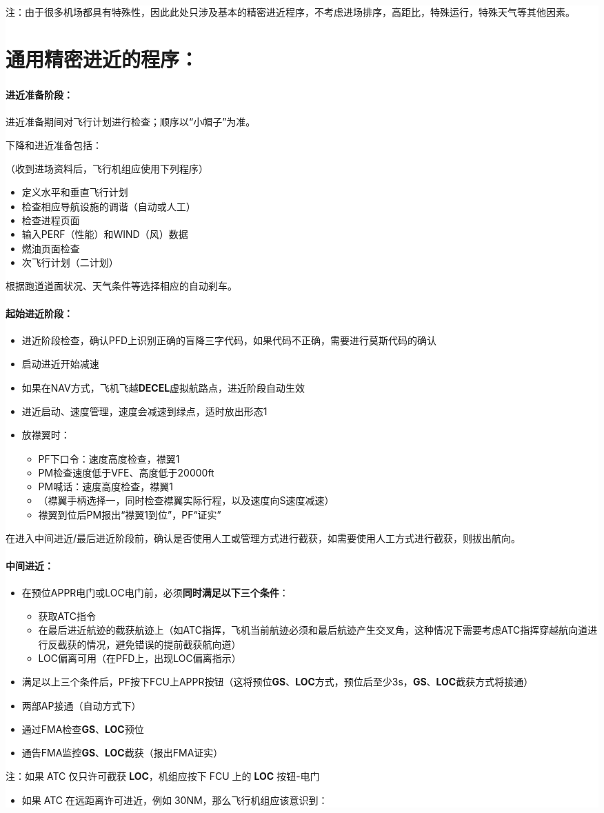 注：由于很多机场都具有特殊性，因此此处只涉及基本的精密进近程序，不考虑进场排序，高距比，特殊运行，特殊天气等其他因素。


# 通用精密进近的程序：


#### 进近准备阶段：

进近准备期间对飞行计划进行检查；顺序以“小帽子”为准。

下降和进近准备包括：

（收到进场资料后，飞行机组应使用下列程序）

* 定义水平和垂直飞行计划
* 检查相应导航设施的调谐（自动或人工）
* 检查进程页面
* 输入PERF（性能）和WIND（风）数据
* 燃油页面检查
* 次飞行计划（二计划）

根据跑道道面状况、天气条件等选择相应的自动刹车。


#### 起始进近阶段：

* 进近阶段检查，确认PFD上识别正确的盲降三字代码，如果代码不正确，需要进行莫斯代码的确认
* 启动进近开始减速
* 如果在NAV方式，飞机飞越**DECEL**虚拟航路点，进近阶段自动生效
* 进近启动、速度管理，速度会减速到绿点，适时放出形态1
* 放襟翼时：

  * PF下口令：速度高度检查，襟翼1
  * PM检查速度低于VFE、高度低于20000ft
  * PM喊话：速度高度检查，襟翼1
  * （襟翼手柄选择一，同时检查襟翼实际行程，以及速度向S速度减速）
  * 襟翼到位后PM报出“襟翼1到位”，PF“证实”

在进入中间进近/最后进近阶段前，确认是否使用人工或管理方式进行截获，如需要使用人工方式进行截获，则拔出航向。


#### 中间进近：

* 在预位APPR电门或LOC电门前，必须**同时满足以下三个条件**：

  * 获取ATC指令
  * 在最后进近航迹的截获航迹上（如ATC指挥，飞机当前航迹必须和最后航迹产生交叉角，这种情况下需要考虑ATC指挥穿越航向道进行反截获的情况，避免错误的提前截获航向道）
  * LOC偏离可用（在PFD上，出现LOC偏离指示）

* 满足以上三个条件后，PF按下FCU上APPR按钮（这将预位**GS**、**LOC**方式，预位后至少3s，**GS**、**LOC**截获方式将接通）
* 两部AP接通（自动方式下）
* 通过FMA检查**GS**、**LOC**预位
* 通告FMA监控**GS**、**LOC**截获（报出FMA证实）

注：如果 ATC 仅只许可截获 **LOC**，机组应按下 FCU 上的 **LOC** 按钮-电门

* 如果 ATC 在远距离许可进近，例如 30NM，那么飞行机组应该意识到：
